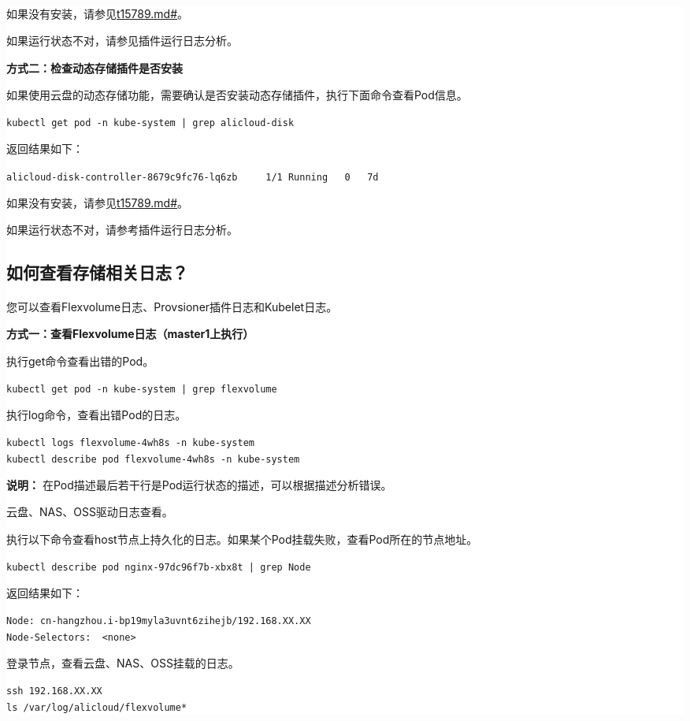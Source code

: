 如果没有安装，请参见[t15789.md\#](/cn.zh-CN/Kubernetes集群用户指南/存储-Flexvolume/安装插件.md)。

如果运行状态不对，请参见插件运行日志分析。

**方式二：检查动态存储插件是否安装**

如果使用云盘的动态存储功能，需要确认是否安装动态存储插件，执行下面命令查看Pod信息。

```
kubectl get pod -n kube-system | grep alicloud-disk
```

返回结果如下：

```
alicloud-disk-controller-8679c9fc76-lq6zb     1/1 Running   0   7d           
```

如果没有安装，请参见[t15789.md\#](/cn.zh-CN/Kubernetes集群用户指南/存储-Flexvolume/安装插件.md)。

如果运行状态不对，请参考插件运行日志分析。

## 如何查看存储相关日志？

您可以查看Flexvolume日志、Provsioner插件日志和Kubelet日志。

**方式一：查看Flexvolume日志（master1上执行）**

执行get命令查看出错的Pod。

```
kubectl get pod -n kube-system | grep flexvolume
```

执行log命令，查看出错Pod的日志。

```
kubectl logs flexvolume-4wh8s -n kube-system
kubectl describe pod flexvolume-4wh8s -n kube-system
```

**说明：** 在Pod描述最后若干行是Pod运行状态的描述，可以根据描述分析错误。

云盘、NAS、OSS驱动日志查看。

执行以下命令查看host节点上持久化的日志。如果某个Pod挂载失败，查看Pod所在的节点地址。

```
kubectl describe pod nginx-97dc96f7b-xbx8t | grep Node
```

返回结果如下：

```
Node: cn-hangzhou.i-bp19myla3uvnt6zihejb/192.168.XX.XX
Node-Selectors:  <none>
```

登录节点，查看云盘、NAS、OSS挂载的日志。

```
ssh 192.168.XX.XX
ls /var/log/alicloud/flexvolume*
```
